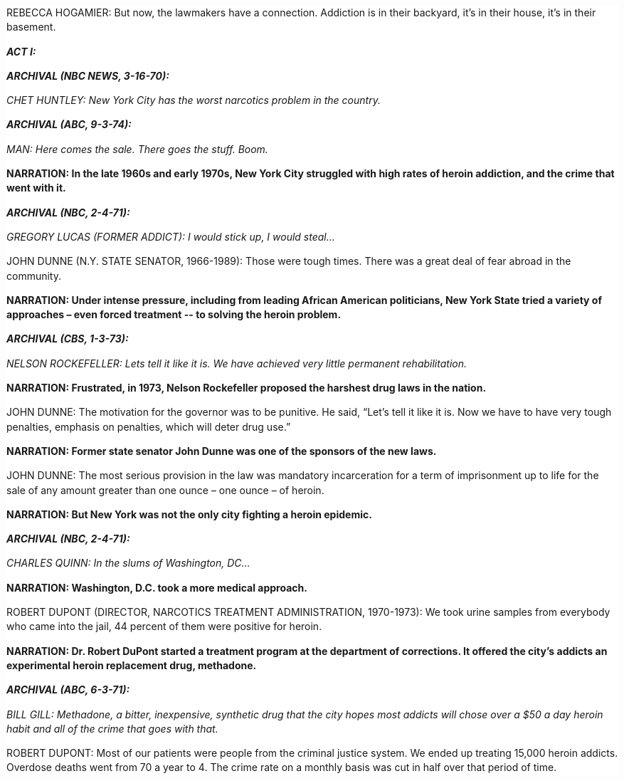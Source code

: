 REBECCA HOGAMIER: But now, the lawmakers have a connection. Addiction is in their backyard, it’s in their house, it’s in their basement.

___ACT I:___

___ARCHIVAL (NBC NEWS, 3-16-70):___

_CHET HUNTLEY: New York City has the worst narcotics problem in the country._

___ARCHIVAL (ABC, 9-3-74):___

_MAN: Here comes the sale. There goes the stuff. Boom._

**NARRATION: In the late 1960s and early 1970s, New York City struggled with high rates of heroin addiction, and the crime that went with it.**

___ARCHIVAL (NBC, 2-4-71):___

_GREGORY LUCAS (FORMER ADDICT): I would stick up, I would steal…_

JOHN DUNNE (N.Y. STATE SENATOR, 1966-1989): Those were tough times. There was a great deal of fear abroad in the community.

**NARRATION: Under intense pressure, including from leading African American politicians, New York State tried a variety of approaches – even forced treatment -- to solving the heroin problem.**

___ARCHIVAL (CBS, 1-3-73):___

_NELSON ROCKEFELLER: Lets tell it like it is. We have achieved very little permanent rehabilitation._

**NARRATION: Frustrated, in 1973, Nelson Rockefeller proposed the harshest drug laws in the nation.**

JOHN DUNNE: The motivation for the governor was to be punitive. He said, “Let’s tell it like it is. Now we have to have very tough penalties, emphasis on penalties, which will deter drug use.”

**NARRATION: Former state senator John Dunne was one of the sponsors of the new laws.**

JOHN DUNNE: The most serious provision in the law was mandatory incarceration for a term of imprisonment up to life for the sale of any amount greater than one ounce – one ounce – of heroin.

**NARRATION: But New York was not the only city fighting a heroin epidemic.**

___ARCHIVAL (NBC, 2-4-71):___

_CHARLES QUINN: In the slums of Washington, DC…_

**NARRATION: Washington, D.C. took a more medical approach.**

ROBERT DUPONT (DIRECTOR, NARCOTICS TREATMENT ADMINISTRATION, 1970-1973): We took urine samples from everybody who came into the jail, 44 percent of them were positive for heroin.

**NARRATION: Dr. Robert DuPont started a treatment program at the department of corrections. It offered the city’s addicts an experimental heroin replacement drug, methadone.**

___ARCHIVAL (ABC, 6-3-71):___

_BILL GILL: Methadone, a bitter, inexpensive, synthetic drug that the city hopes most addicts will chose over a $50 a day heroin habit and all of the crime that goes with that._

ROBERT DUPONT: Most of our patients were people from the criminal justice system. We ended up treating 15,000 heroin addicts. Overdose deaths went from 70 a year to 4. The crime rate on a monthly basis was cut in half over that period of time.
